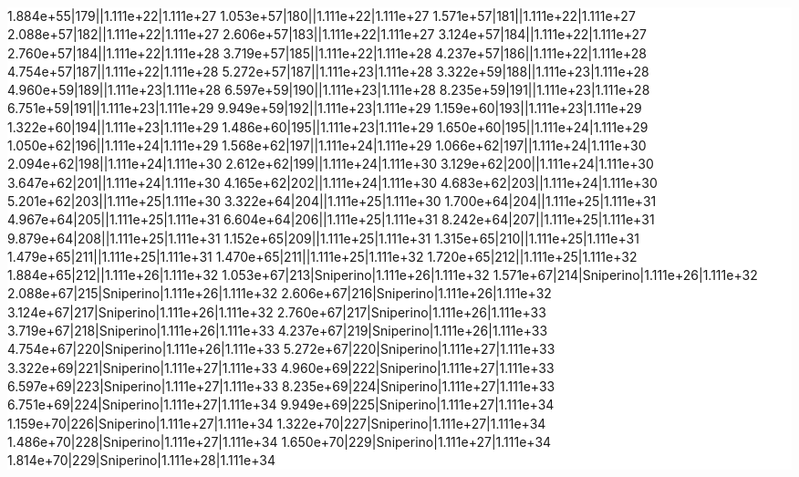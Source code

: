 1.884e+55|179||1.111e+22|1.111e+27
1.053e+57|180||1.111e+22|1.111e+27
1.571e+57|181||1.111e+22|1.111e+27
2.088e+57|182||1.111e+22|1.111e+27
2.606e+57|183||1.111e+22|1.111e+27
3.124e+57|184||1.111e+22|1.111e+27
2.760e+57|184||1.111e+22|1.111e+28
3.719e+57|185||1.111e+22|1.111e+28
4.237e+57|186||1.111e+22|1.111e+28
4.754e+57|187||1.111e+22|1.111e+28
5.272e+57|187||1.111e+23|1.111e+28
3.322e+59|188||1.111e+23|1.111e+28
4.960e+59|189||1.111e+23|1.111e+28
6.597e+59|190||1.111e+23|1.111e+28
8.235e+59|191||1.111e+23|1.111e+28
6.751e+59|191||1.111e+23|1.111e+29
9.949e+59|192||1.111e+23|1.111e+29
1.159e+60|193||1.111e+23|1.111e+29
1.322e+60|194||1.111e+23|1.111e+29
1.486e+60|195||1.111e+23|1.111e+29
1.650e+60|195||1.111e+24|1.111e+29
1.050e+62|196||1.111e+24|1.111e+29
1.568e+62|197||1.111e+24|1.111e+29
1.066e+62|197||1.111e+24|1.111e+30
2.094e+62|198||1.111e+24|1.111e+30
2.612e+62|199||1.111e+24|1.111e+30
3.129e+62|200||1.111e+24|1.111e+30
3.647e+62|201||1.111e+24|1.111e+30
4.165e+62|202||1.111e+24|1.111e+30
4.683e+62|203||1.111e+24|1.111e+30
5.201e+62|203||1.111e+25|1.111e+30
3.322e+64|204||1.111e+25|1.111e+30
1.700e+64|204||1.111e+25|1.111e+31
4.967e+64|205||1.111e+25|1.111e+31
6.604e+64|206||1.111e+25|1.111e+31
8.242e+64|207||1.111e+25|1.111e+31
9.879e+64|208||1.111e+25|1.111e+31
1.152e+65|209||1.111e+25|1.111e+31
1.315e+65|210||1.111e+25|1.111e+31
1.479e+65|211||1.111e+25|1.111e+31
1.470e+65|211||1.111e+25|1.111e+32
1.720e+65|212||1.111e+25|1.111e+32
1.884e+65|212||1.111e+26|1.111e+32
1.053e+67|213|Sniperino|1.111e+26|1.111e+32
1.571e+67|214|Sniperino|1.111e+26|1.111e+32
2.088e+67|215|Sniperino|1.111e+26|1.111e+32
2.606e+67|216|Sniperino|1.111e+26|1.111e+32
3.124e+67|217|Sniperino|1.111e+26|1.111e+32
2.760e+67|217|Sniperino|1.111e+26|1.111e+33
3.719e+67|218|Sniperino|1.111e+26|1.111e+33
4.237e+67|219|Sniperino|1.111e+26|1.111e+33
4.754e+67|220|Sniperino|1.111e+26|1.111e+33
5.272e+67|220|Sniperino|1.111e+27|1.111e+33
3.322e+69|221|Sniperino|1.111e+27|1.111e+33
4.960e+69|222|Sniperino|1.111e+27|1.111e+33
6.597e+69|223|Sniperino|1.111e+27|1.111e+33
8.235e+69|224|Sniperino|1.111e+27|1.111e+33
6.751e+69|224|Sniperino|1.111e+27|1.111e+34
9.949e+69|225|Sniperino|1.111e+27|1.111e+34
1.159e+70|226|Sniperino|1.111e+27|1.111e+34
1.322e+70|227|Sniperino|1.111e+27|1.111e+34
1.486e+70|228|Sniperino|1.111e+27|1.111e+34
1.650e+70|229|Sniperino|1.111e+27|1.111e+34
1.814e+70|229|Sniperino|1.111e+28|1.111e+34